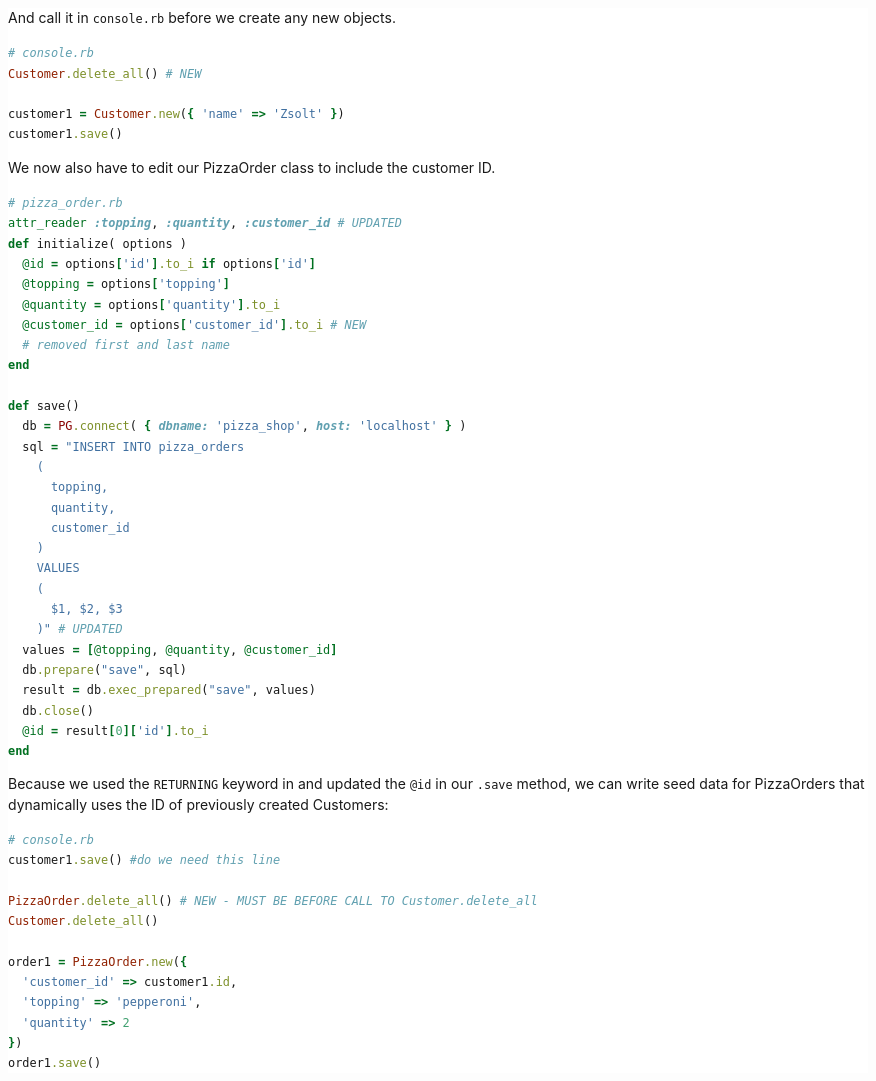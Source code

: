 And call it in `console.rb` before we create any new objects.

```ruby
# console.rb
Customer.delete_all() # NEW

customer1 = Customer.new({ 'name' => 'Zsolt' })
customer1.save()
```

We now also have to edit our PizzaOrder class to include the customer ID.

```ruby
# pizza_order.rb
attr_reader :topping, :quantity, :customer_id # UPDATED
def initialize( options )
  @id = options['id'].to_i if options['id']
  @topping = options['topping']
  @quantity = options['quantity'].to_i
  @customer_id = options['customer_id'].to_i # NEW
  # removed first and last name
end

def save()
  db = PG.connect( { dbname: 'pizza_shop', host: 'localhost' } )
  sql = "INSERT INTO pizza_orders
    (
      topping,
      quantity,
      customer_id
    )
    VALUES
    (
      $1, $2, $3
    )" # UPDATED
  values = [@topping, @quantity, @customer_id]
  db.prepare("save", sql)
  result = db.exec_prepared("save", values)
  db.close()
  @id = result[0]['id'].to_i
end
```

Because we used the `RETURNING` keyword in and updated the `@id` in our `.save` method, we can write seed data for PizzaOrders that dynamically uses the ID of previously created Customers:

```ruby
# console.rb
customer1.save() #do we need this line

PizzaOrder.delete_all() # NEW - MUST BE BEFORE CALL TO Customer.delete_all
Customer.delete_all()

order1 = PizzaOrder.new({
  'customer_id' => customer1.id,
  'topping' => 'pepperoni',
  'quantity' => 2
})
order1.save()
```
